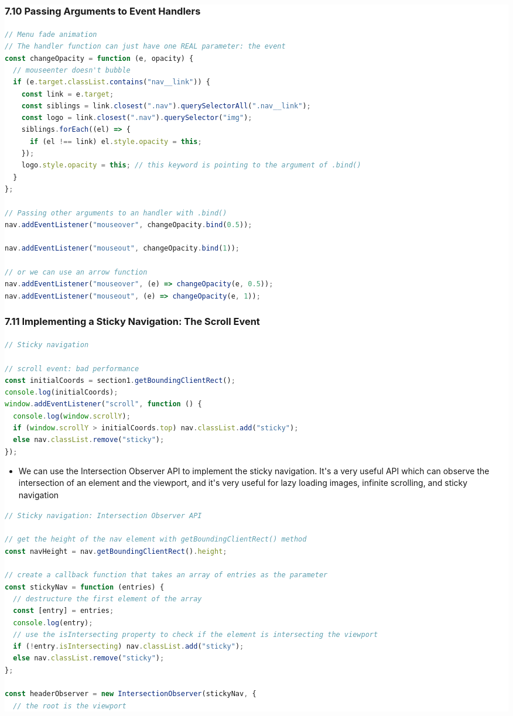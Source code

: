 ### 7.10 Passing Arguments to Event Handlers

```js
// Menu fade animation
// The handler function can just have one REAL parameter: the event
const changeOpacity = function (e, opacity) {
  // mouseenter doesn't bubble
  if (e.target.classList.contains("nav__link")) {
    const link = e.target;
    const siblings = link.closest(".nav").querySelectorAll(".nav__link");
    const logo = link.closest(".nav").querySelector("img");
    siblings.forEach((el) => {
      if (el !== link) el.style.opacity = this;
    });
    logo.style.opacity = this; // this keyword is pointing to the argument of .bind()
  }
};

// Passing other arguments to an handler with .bind()
nav.addEventListener("mouseover", changeOpacity.bind(0.5));

nav.addEventListener("mouseout", changeOpacity.bind(1));

// or we can use an arrow function
nav.addEventListener("mouseover", (e) => changeOpacity(e, 0.5));
nav.addEventListener("mouseout", (e) => changeOpacity(e, 1));
```

### 7.11 Implementing a Sticky Navigation: The Scroll Event

```js
// Sticky navigation

// scroll event: bad performance
const initialCoords = section1.getBoundingClientRect();
console.log(initialCoords);
window.addEventListener("scroll", function () {
  console.log(window.scrollY);
  if (window.scrollY > initialCoords.top) nav.classList.add("sticky");
  else nav.classList.remove("sticky");
});
```

- We can use the Intersection Observer API to implement the sticky navigation. It's a very useful API which can observe the intersection of an element and the viewport, and it's very useful for lazy loading images, infinite scrolling, and sticky navigation

```js
// Sticky navigation: Intersection Observer API

// get the height of the nav element with getBoundingClientRect() method
const navHeight = nav.getBoundingClientRect().height;

// create a callback function that takes an array of entries as the parameter
const stickyNav = function (entries) {
  // destructure the first element of the array
  const [entry] = entries;
  console.log(entry);
  // use the isIntersecting property to check if the element is intersecting the viewport
  if (!entry.isIntersecting) nav.classList.add("sticky");
  else nav.classList.remove("sticky");
};

const headerObserver = new IntersectionObserver(stickyNav, {
  // the root is the viewport
```

  [`day-${2 + 4}`]: {